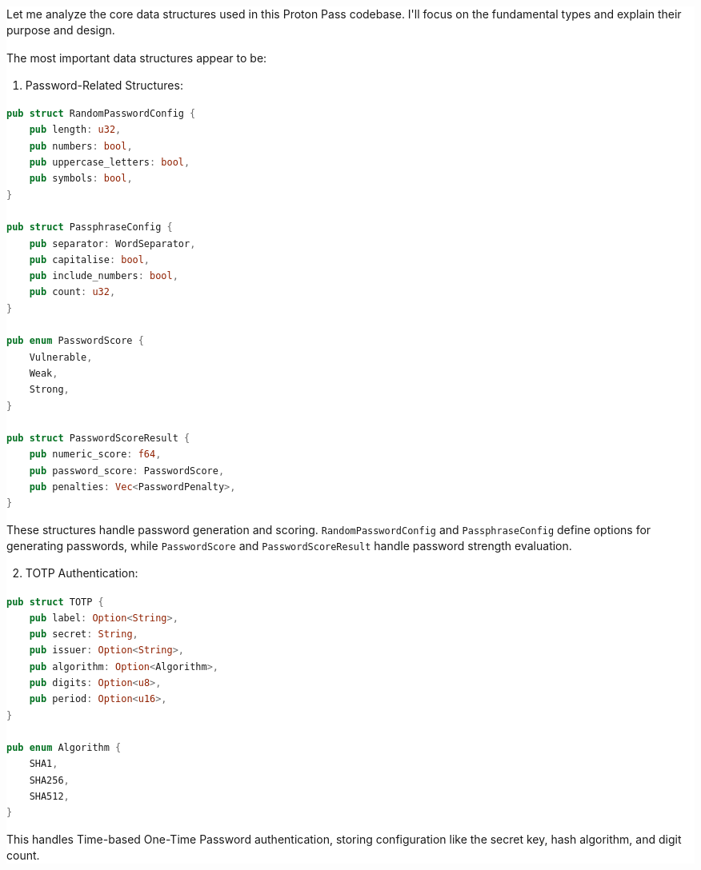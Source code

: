 Let me analyze the core data structures used in this Proton Pass codebase. I'll focus on the fundamental types and explain their purpose and design.

The most important data structures appear to be:

1. Password-Related Structures:
```rust
pub struct RandomPasswordConfig {
    pub length: u32,
    pub numbers: bool,
    pub uppercase_letters: bool,
    pub symbols: bool,
}

pub struct PassphraseConfig {
    pub separator: WordSeparator,
    pub capitalise: bool,
    pub include_numbers: bool,
    pub count: u32,
}

pub enum PasswordScore {
    Vulnerable,
    Weak, 
    Strong,
}

pub struct PasswordScoreResult {
    pub numeric_score: f64,
    pub password_score: PasswordScore,
    pub penalties: Vec<PasswordPenalty>,
}
```
These structures handle password generation and scoring. `RandomPasswordConfig` and `PassphraseConfig` define options for generating passwords, while `PasswordScore` and `PasswordScoreResult` handle password strength evaluation.

2. TOTP Authentication:
```rust
pub struct TOTP {
    pub label: Option<String>,
    pub secret: String,
    pub issuer: Option<String>,
    pub algorithm: Option<Algorithm>,
    pub digits: Option<u8>,
    pub period: Option<u16>,
}

pub enum Algorithm {
    SHA1,
    SHA256,
    SHA512,
}
```
This handles Time-based One-Time Password authentication, storing configuration like the secret key, hash algorithm, and digit count.
